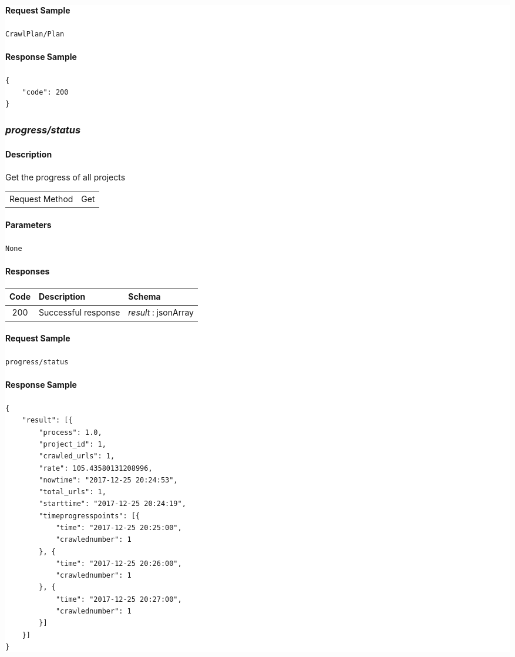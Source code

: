 #### Request Sample

```
CrawlPlan/Plan
```

#### Response Sample

```
{
	"code": 200
}
```
### *progress/status*   

#### Description

Get the progress of all projects

|                |      |
| -------------- | ---- |
| Request Method | Get  |

#### Parameters

```
None
```

#### Responses

| Code | Description         | Schema               |
| :--: | :------------------ | :------------------- |
| 200  | Successful response | *result* : jsonArray |

#### Request Sample

```
progress/status
```

#### Response Sample

```
{
	"result": [{
		"process": 1.0,
		"project_id": 1,
		"crawled_urls": 1,
		"rate": 105.43580131208996,
		"nowtime": "2017-12-25 20:24:53",
		"total_urls": 1,
		"starttime": "2017-12-25 20:24:19",
		"timeprogresspoints": [{
			"time": "2017-12-25 20:25:00",
			"crawlednumber": 1
		}, {
			"time": "2017-12-25 20:26:00",
			"crawlednumber": 1
		}, {
			"time": "2017-12-25 20:27:00",
			"crawlednumber": 1
		}]
	}]
}
```